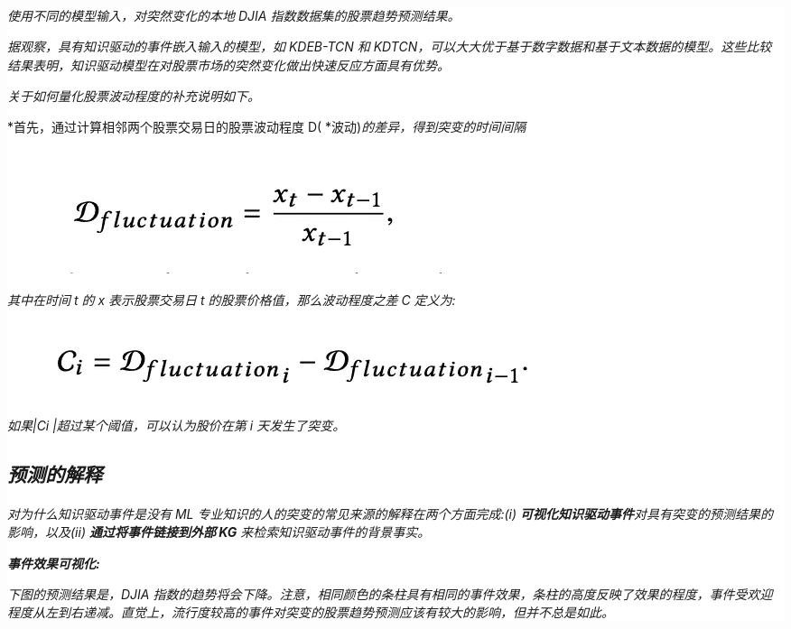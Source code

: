 *使用不同的模型输入，对突然变化的本地 DJIA 指数数据集的股票趋势预测结果。*

*据观察，具有知识驱动的事件嵌入输入的模型，如 KDEB-TCN 和 KDTCN，可以大大优于基于数字数据和基于文本数据的模型。这些比较结果表明，知识驱动模型在对股票市场的突然变化做出快速反应方面具有优势。*

*关于如何量化股票波动程度的补充说明如下。*

*首先，通过计算相邻两个股票交易日的股票波动程度 D( *波动)*的差异，得到突变的时间间隔*

*![](img/7539add5587790d7ad210bcc9a35ecf2.png)*

*其中在时间 *t* 的 *x* 表示股票交易日 t 的股票价格值，那么波动程度之差 C 定义为:*

*![](img/ba51bd2989707139673c92116eced6c1.png)*

*如果|Ci |超过某个阈值，可以认为股价在第 *i* 天发生了突变。*

## *预测的解释*

*对为什么知识驱动事件是没有 ML 专业知识的人的突变的常见来源的解释在两个方面完成:(i) **可视化知识驱动事件**对具有突变的预测结果的影响，以及(ii) **通过将事件链接到外部 KG** 来检索知识驱动事件的背景事实。*

***事件效果可视化:***

*下图的预测结果是，DJIA 指数的趋势将会下降。注意，相同颜色的条柱具有相同的事件效果，条柱的高度反映了效果的程度，事件受欢迎程度从左到右递减。直觉上，流行度较高的事件对突变的股票趋势预测应该有较大的影响，但并不总是如此。*
